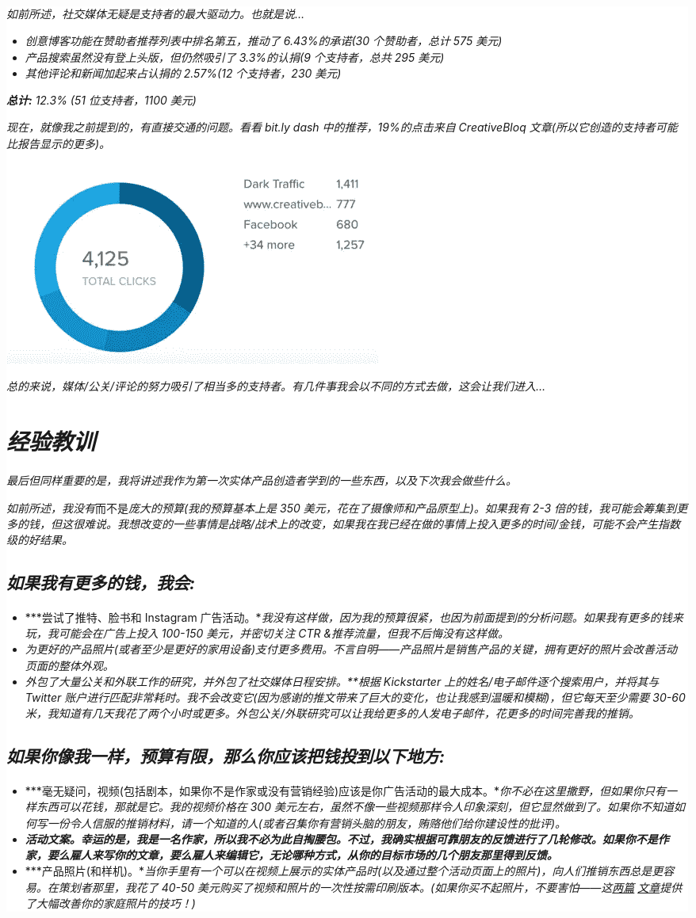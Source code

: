 *如前所述，社交媒体无疑是支持者的最大驱动力。也就是说…*

*   *创意博客功能在赞助者推荐列表中排名第五，推动了 6.43%的承诺(30 个赞助者，总计 575 美元)*
*   *产品搜索虽然没有登上头版，但仍然吸引了 3.3%的认捐(9 个支持者，总共 295 美元)*
*   *其他评论和新闻加起来占认捐的 2.57%(12 个支持者，230 美元)*

****总计:*** 12.3% (51 位支持者，1100 美元)*

*现在，就像我之前提到的，有直接交通的问题。看看 bit.ly dash 中的推荐，19%的点击来自 CreativeBloq 文章(所以它创造的支持者可能比报告显示的更多)。*

*![](img/15e034273566c9cd1ad6c92614f97b6c.png)*

*总的来说，媒体/公关/评论的努力吸引了相当多的支持者。有几件事我会以不同的方式去做，这会让我们进入…*

# *经验教训*

*最后但同样重要的是，我将讲述我作为第一次实体产品创造者学到的一些东西，以及下次我会做些什么。*

*如前所述，我没有*而不是*庞大的预算(我的预算基本上是 350 美元，花在了摄像师和产品原型上)。如果我有 2-3 倍的钱，我可能会筹集到更多的钱，但这很难说。我想改变的一些事情是战略/战术上的改变，如果我在我已经在做的事情上投入更多的时间/金钱，可能不会产生指数级的好结果。*

## *如果我有更多的钱，我会:*

*   ***尝试了推特、脸书和 Instagram 广告活动。**我没有这样做，因为我的预算很紧，也因为前面提到的分析问题。如果我有更多的钱来玩，我可能会在广告上投入 100-150 美元，并密切关注 CTR &推荐流量，但我不后悔没有这样做。*
*   *为更好的产品照片(或者至少是更好的家用设备)支付更多费用。不言自明——产品照片是销售产品的关键，拥有更好的照片会改善活动页面的整体外观。*
*   ***外包了大量公关和外联工作的研究，并外包了社交媒体日程安排。**根据 Kickstarter 上的姓名/电子邮件逐个搜索用户，并将其与 Twitter 账户进行匹配*非常*耗时。我不会改变它(因为感谢的推文带来了巨大的变化，也让我感到温暖和模糊)，但它每天至少需要 30-60 米，我知道有几天我花了两个小时或更多。外包公关/外联研究可以让我给更多的人发电子邮件，花更多的时间完善我的推销。*

## *如果你像我一样，预算有限，那么你应该把钱投到以下地方:*

*   ***毫无疑问，视频(包括剧本，如果你不是作家或没有营销经验)应该是你广告活动的最大成本。**你不必在这里撒野，但如果你只有一样东西可以花钱，那就是它。我的视频价格在 300 美元左右，虽然不像一些视频那样令人印象深刻，但它显然做到了。如果你不知道如何写一份令人信服的推销材料，请一个知道的人(或者召集你有营销头脑的朋友，贿赂他们给你建设性的批评)。*
*   ***活动文案。幸运的是，我是一名作家，所以我不必为此自掏腰包。不过，我确实根据可靠朋友的反馈进行了几轮修改。如果你不是作家，要么雇人来写你的文章，要么雇人来编辑它，无论哪种方式，从你的目标市场的几个朋友那里得到反馈。***
*   ***产品照片(和样机)。**当你手里有一个可以在视频上展示的实体产品时(以及通过整个活动页面上的照片)，向人们推销东西总是更容易。在策划者那里，我花了 40-50 美元购买了视频和照片的一次性按需印刷版本。(如果你买不起照片，不要害怕——这[两篇](https://pixc.com/blog/how-to-get-started-with-iphone-product-photography/) [文章](https://www.bigcommerce.com/blog/how-to-rock-product-photography-on-a-budget/)提供了大幅改善你的家庭照片的技巧！)*
